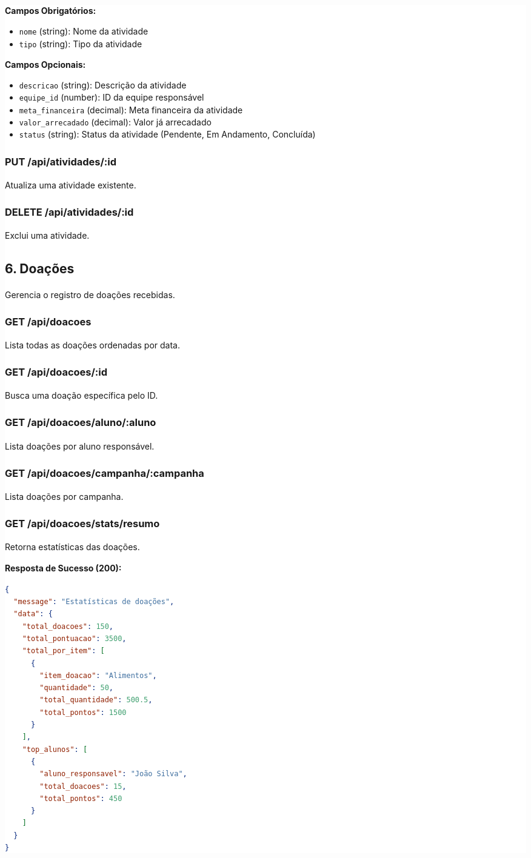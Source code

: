 **Campos Obrigatórios:**
- `nome` (string): Nome da atividade
- `tipo` (string): Tipo da atividade

**Campos Opcionais:**
- `descricao` (string): Descrição da atividade
- `equipe_id` (number): ID da equipe responsável
- `meta_financeira` (decimal): Meta financeira da atividade
- `valor_arrecadado` (decimal): Valor já arrecadado
- `status` (string): Status da atividade (Pendente, Em Andamento, Concluída)

### PUT /api/atividades/:id
Atualiza uma atividade existente.

### DELETE /api/atividades/:id
Exclui uma atividade.

## 6. Doações

Gerencia o registro de doações recebidas.

### GET /api/doacoes
Lista todas as doações ordenadas por data.

### GET /api/doacoes/:id
Busca uma doação específica pelo ID.

### GET /api/doacoes/aluno/:aluno
Lista doações por aluno responsável.

### GET /api/doacoes/campanha/:campanha
Lista doações por campanha.

### GET /api/doacoes/stats/resumo
Retorna estatísticas das doações.

**Resposta de Sucesso (200):**
```json
{
  "message": "Estatísticas de doações",
  "data": {
    "total_doacoes": 150,
    "total_pontuacao": 3500,
    "total_por_item": [
      {
        "item_doacao": "Alimentos",
        "quantidade": 50,
        "total_quantidade": 500.5,
        "total_pontos": 1500
      }
    ],
    "top_alunos": [
      {
        "aluno_responsavel": "João Silva",
        "total_doacoes": 15,
        "total_pontos": 450
      }
    ]
  }
}
```

